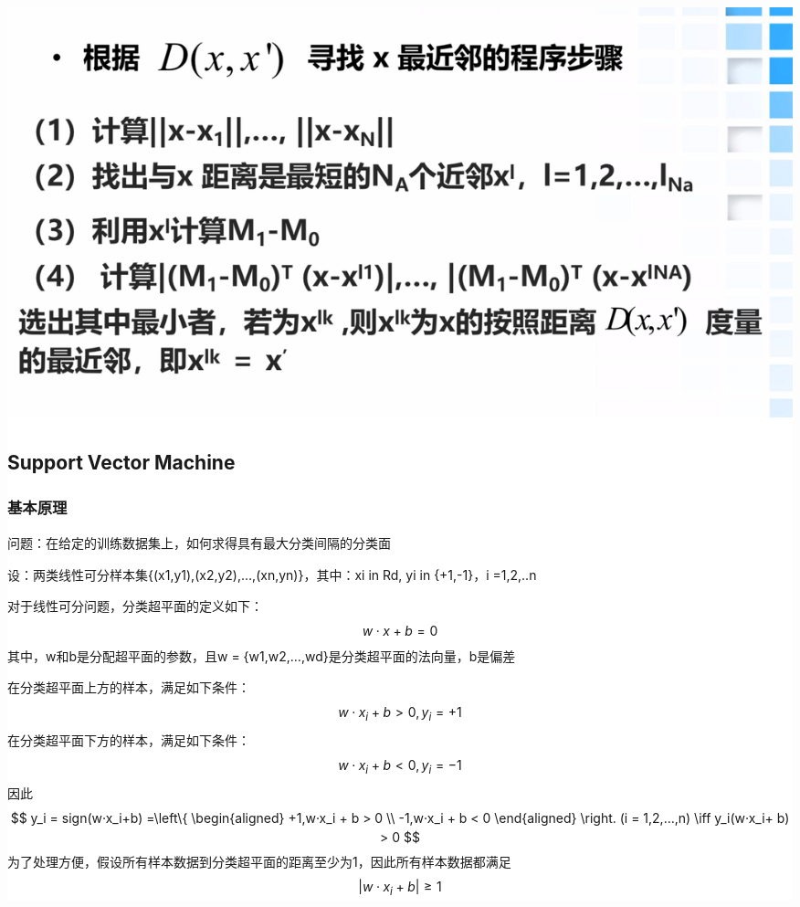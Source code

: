 ![image-20190424200235473](assets/image-20190424200235473.png)


## Support Vector Machine

### 基本原理

问题：在给定的训练数据集上，如何求得具有最大分类间隔的分类面

设：两类线性可分样本集{(x1,y1),(x2,y2),…,(xn,yn)}，其中：xi in Rd, yi in {+1,-1}，i =1,2,..n

对于线性可分问题，分类超平面的定义如下：
$$
w·x + b = 0
$$
其中，w和b是分配超平面的参数，且w = {w1,w2,…,wd}是分类超平面的法向量，b是偏差



在分类超平面上方的样本，满足如下条件：
$$
w·x_i + b > 0, y_i = +1
$$
在分类超平面下方的样本，满足如下条件：
$$
w·x_i + b < 0 , y_i=-1
$$
因此
$$
y_i = sign(w·x_i+b) =\left\{
\begin{aligned}
+1,w·x_i + b > 0 \\
-1,w·x_i + b < 0
\end{aligned}
\right.
(i = 1,2,...,n)
\iff y_i(w·x_i+ b) > 0
$$
为了处理方便，假设所有样本数据到分类超平面的距离至少为1，因此所有样本数据都满足
$$
|w·x_i + b | \ge 1 
$$
